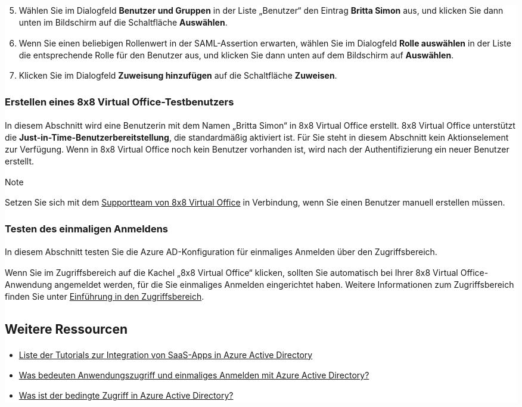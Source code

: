 5. Wählen Sie im Dialogfeld **Benutzer und Gruppen** in der Liste „Benutzer“ den Eintrag **Britta Simon** aus, und klicken Sie dann unten im Bildschirm auf die Schaltfläche **Auswählen**.

6. Wenn Sie einen beliebigen Rollenwert in der SAML-Assertion erwarten, wählen Sie im Dialogfeld **Rolle auswählen** in der Liste die entsprechende Rolle für den Benutzer aus, und klicken Sie dann unten auf dem Bildschirm auf **Auswählen**.

7. Klicken Sie im Dialogfeld **Zuweisung hinzufügen** auf die Schaltfläche **Zuweisen**.

### <a name="create-8x8-virtual-office-test-user"></a>Erstellen eines 8x8 Virtual Office-Testbenutzers

In diesem Abschnitt wird eine Benutzerin mit dem Namen „Britta Simon“ in 8x8 Virtual Office erstellt. 8x8 Virtual Office unterstützt die **Just-in-Time-Benutzerbereitstellung**, die standardmäßig aktiviert ist. Für Sie steht in diesem Abschnitt kein Aktionselement zur Verfügung. Wenn in 8x8 Virtual Office noch kein Benutzer vorhanden ist, wird nach der Authentifizierung ein neuer Benutzer erstellt.

> [!NOTE]
> Setzen Sie sich mit dem [Supportteam von 8x8 Virtual Office](https://www.8x8.com/about-us/contact-us) in Verbindung, wenn Sie einen Benutzer manuell erstellen müssen.

### <a name="test-single-sign-on"></a>Testen des einmaligen Anmeldens 

In diesem Abschnitt testen Sie die Azure AD-Konfiguration für einmaliges Anmelden über den Zugriffsbereich.

Wenn Sie im Zugriffsbereich auf die Kachel „8x8 Virtual Office“ klicken, sollten Sie automatisch bei Ihrer 8x8 Virtual Office-Anwendung angemeldet werden, für die Sie einmaliges Anmelden eingerichtet haben. Weitere Informationen zum Zugriffsbereich finden Sie unter [Einführung in den Zugriffsbereich](https://docs.microsoft.com/azure/active-directory/active-directory-saas-access-panel-introduction).

## <a name="additional-resources"></a>Weitere Ressourcen

- [Liste der Tutorials zur Integration von SaaS-Apps in Azure Active Directory](https://docs.microsoft.com/azure/active-directory/active-directory-saas-tutorial-list)

- [Was bedeuten Anwendungszugriff und einmaliges Anmelden mit Azure Active Directory?](https://docs.microsoft.com/azure/active-directory/active-directory-appssoaccess-whatis)

- [Was ist der bedingte Zugriff in Azure Active Directory?](https://docs.microsoft.com/azure/active-directory/conditional-access/overview)

